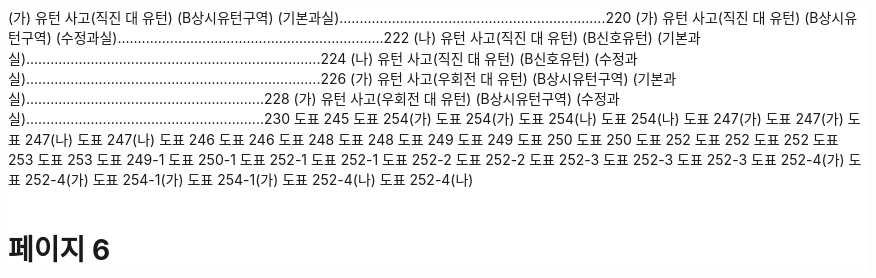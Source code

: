 (가) 유턴 사고(직진 대 유턴) (B상시유턴구역) (기본과실)..................................................................220
(가) 유턴 사고(직진 대 유턴) (B상시유턴구역) (수정과실)..................................................................222
(나) 유턴 사고(직진 대 유턴) (B신호유턴) (기본과실).........................................................................224
(나) 유턴 사고(직진 대 유턴) (B신호유턴) (수정과실).........................................................................226
(가) 유턴 사고(우회전 대 유턴) (B상시유턴구역) (기본과실)...........................................................228
(가) 유턴 사고(우회전 대 유턴) (B상시유턴구역) (수정과실)...........................................................230
도표 245
도표 254(가)
도표 254(가)
도표 254(나)
도표 254(나)
도표 247(가)
도표 247(가)
도표 247(나)
도표 247(나)
도표 246
도표 246
도표 248
도표 248
도표 249
도표 249
도표 250
도표 250
도표 252
도표 252
도표 252
도표 253
도표 253
도표 249-1
도표 250-1
도표 252-1
도표 252-1
도표 252-2
도표 252-2
도표 252-3
도표 252-3
도표 252-3
도표 252-4(가)
도표 252-4(가)
도표 254-1(가)
도표 254-1(가)
도표 252-4(나)
도표 252-4(나)

# 페이지 6
